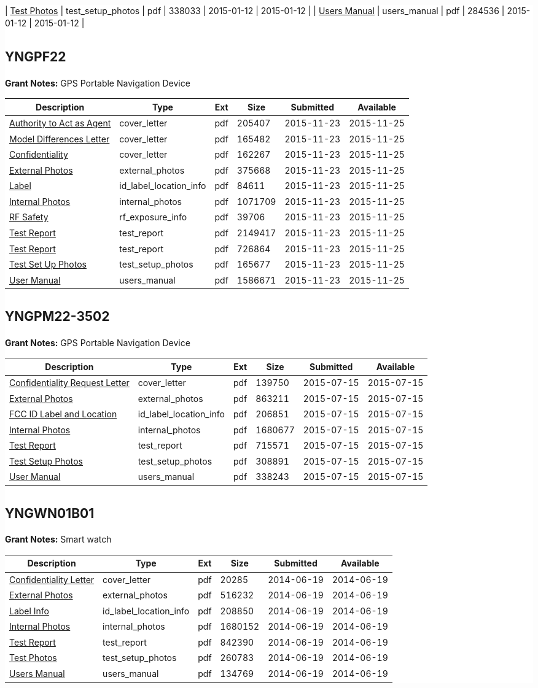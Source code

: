 | [Test Photos](YNG-BN01L02/ec696a67c32070dc5816feddac49e2ed/2496811.pdf) | test_setup_photos | pdf | 338033 | 2015-01-12 | 2015-01-12 |
| [Users Manual](YNG-BN01L02/ec696a67c32070dc5816feddac49e2ed/2496812.pdf) | users_manual | pdf | 284536 | 2015-01-12 | 2015-01-12 |
## YNGPF22
**Grant Notes:** GPS Portable Navigation Device

| Description | Type | Ext | Size | Submitted | Available |
| ----------- | ---- | --- | ---- | --------- | --------- |
| [Authority to Act as Agent](YNGPF22/6876a16d4e449b7742a75ae4a7fb506e/2819459.pdf) | cover_letter | pdf | 205407 | 2015-11-23 | 2015-11-25 |
| [Model Differences Letter](YNGPF22/6876a16d4e449b7742a75ae4a7fb506e/2819460.pdf) | cover_letter | pdf | 165482 | 2015-11-23 | 2015-11-25 |
| [Confidentiality](YNGPF22/6876a16d4e449b7742a75ae4a7fb506e/2819461.pdf) | cover_letter | pdf | 162267 | 2015-11-23 | 2015-11-25 |
| [External Photos](YNGPF22/6876a16d4e449b7742a75ae4a7fb506e/2819462.pdf) | external_photos | pdf | 375668 | 2015-11-23 | 2015-11-25 |
| [Label](YNGPF22/6876a16d4e449b7742a75ae4a7fb506e/2819464.pdf) | id_label_location_info | pdf | 84611 | 2015-11-23 | 2015-11-25 |
| [Internal Photos](YNGPF22/6876a16d4e449b7742a75ae4a7fb506e/2819463.pdf) | internal_photos | pdf | 1071709 | 2015-11-23 | 2015-11-25 |
| [RF Safety](YNGPF22/6876a16d4e449b7742a75ae4a7fb506e/2819470.pdf) | rf_exposure_info | pdf | 39706 | 2015-11-23 | 2015-11-25 |
| [Test Report](YNGPF22/6876a16d4e449b7742a75ae4a7fb506e/2819468.pdf) | test_report | pdf | 2149417 | 2015-11-23 | 2015-11-25 |
| [Test Report](YNGPF22/6876a16d4e449b7742a75ae4a7fb506e/2819469.pdf) | test_report | pdf | 726864 | 2015-11-23 | 2015-11-25 |
| [Test Set Up Photos](YNGPF22/6876a16d4e449b7742a75ae4a7fb506e/2819467.pdf) | test_setup_photos | pdf | 165677 | 2015-11-23 | 2015-11-25 |
| [User Manual](YNGPF22/6876a16d4e449b7742a75ae4a7fb506e/2819471.pdf) | users_manual | pdf | 1586671 | 2015-11-23 | 2015-11-25 |
## YNGPM22-3502
**Grant Notes:** GPS Portable Navigation Device

| Description | Type | Ext | Size | Submitted | Available |
| ----------- | ---- | --- | ---- | --------- | --------- |
| [Confidentiality Request Letter](YNGPM22-3502/22dee0c42c74bb22c5a467b9d5a8e4d5/2680810.pdf) | cover_letter | pdf | 139750 | 2015-07-15 | 2015-07-15 |
| [External Photos](YNGPM22-3502/22dee0c42c74bb22c5a467b9d5a8e4d5/2680811.pdf) | external_photos | pdf | 863211 | 2015-07-15 | 2015-07-15 |
| [FCC ID Label and Location](YNGPM22-3502/22dee0c42c74bb22c5a467b9d5a8e4d5/2680813.pdf) | id_label_location_info | pdf | 206851 | 2015-07-15 | 2015-07-15 |
| [Internal Photos](YNGPM22-3502/22dee0c42c74bb22c5a467b9d5a8e4d5/2680812.pdf) | internal_photos | pdf | 1680677 | 2015-07-15 | 2015-07-15 |
| [Test Report](YNGPM22-3502/22dee0c42c74bb22c5a467b9d5a8e4d5/2680815.pdf) | test_report | pdf | 715571 | 2015-07-15 | 2015-07-15 |
| [Test Setup Photos](YNGPM22-3502/22dee0c42c74bb22c5a467b9d5a8e4d5/2680814.pdf) | test_setup_photos | pdf | 308891 | 2015-07-15 | 2015-07-15 |
| [User Manual](YNGPM22-3502/22dee0c42c74bb22c5a467b9d5a8e4d5/2680816.pdf) | users_manual | pdf | 338243 | 2015-07-15 | 2015-07-15 |
## YNGWN01B01
**Grant Notes:** Smart watch

| Description | Type | Ext | Size | Submitted | Available |
| ----------- | ---- | --- | ---- | --------- | --------- |
| [Confidentiality Letter](YNGWN01B01/62dcaaf5e9b75df5f224c15f0401776a/2299693.pdf) | cover_letter | pdf | 20285 | 2014-06-19 | 2014-06-19 |
| [External Photos](YNGWN01B01/62dcaaf5e9b75df5f224c15f0401776a/2299694.pdf) | external_photos | pdf | 516232 | 2014-06-19 | 2014-06-19 |
| [Label Info](YNGWN01B01/62dcaaf5e9b75df5f224c15f0401776a/2299696.pdf) | id_label_location_info | pdf | 208850 | 2014-06-19 | 2014-06-19 |
| [Internal Photos](YNGWN01B01/62dcaaf5e9b75df5f224c15f0401776a/2299695.pdf) | internal_photos | pdf | 1680152 | 2014-06-19 | 2014-06-19 |
| [Test Report](YNGWN01B01/62dcaaf5e9b75df5f224c15f0401776a/2299698.pdf) | test_report | pdf | 842390 | 2014-06-19 | 2014-06-19 |
| [Test Photos](YNGWN01B01/62dcaaf5e9b75df5f224c15f0401776a/2299697.pdf) | test_setup_photos | pdf | 260783 | 2014-06-19 | 2014-06-19 |
| [Users Manual](YNGWN01B01/62dcaaf5e9b75df5f224c15f0401776a/2299699.pdf) | users_manual | pdf | 134769 | 2014-06-19 | 2014-06-19 |